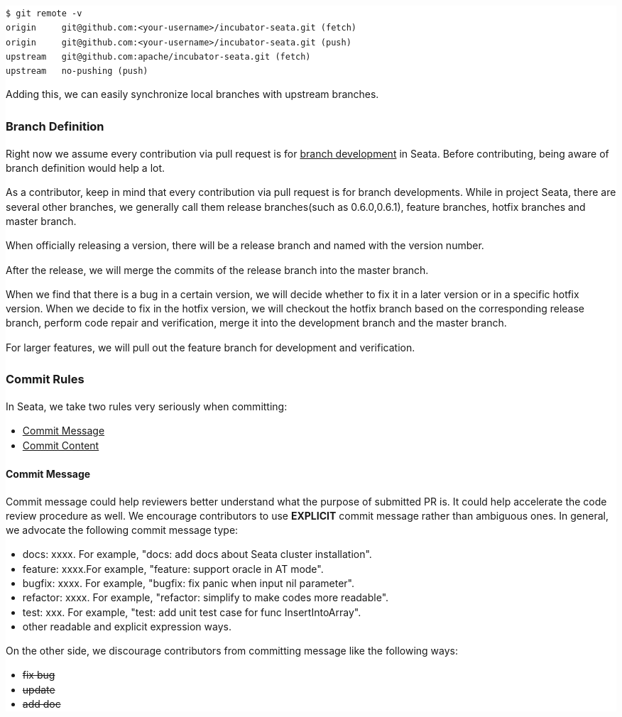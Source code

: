 ```shell
$ git remote -v
origin     git@github.com:<your-username>/incubator-seata.git (fetch)
origin     git@github.com:<your-username>/incubator-seata.git (push)
upstream   git@github.com:apache/incubator-seata.git (fetch)
upstream   no-pushing (push)
```

Adding this, we can easily synchronize local branches with upstream branches.

### Branch Definition

Right now we assume every contribution via pull request is for [branch development](https://github.com/apache/incubator-seata/tree/2.x) in Seata. Before contributing, being aware of branch definition would help a lot.

As a contributor, keep in mind that every contribution via pull request is for branch developments. While in project Seata, there are several other branches, we generally call them release branches(such as 0.6.0,0.6.1), feature branches, hotfix branches and master branch.

When officially releasing a version, there will be a release branch and named with the version number.

After the release, we will merge the commits of the release branch into the master branch.

When we find that there is a bug in a certain version, we will decide whether to fix it in a later version or in a specific hotfix version. When we decide to fix in the hotfix version, we will checkout the hotfix branch based on the corresponding release branch, perform code repair and verification, merge it into the development branch and the master branch.

For larger features, we will pull out the feature branch for development and verification.


### Commit Rules

In Seata, we take two rules very seriously when committing:

* [Commit Message](#commit-message)
* [Commit Content](#commit-content)

#### Commit Message

Commit message could help reviewers better understand what the purpose of submitted PR is. It could help accelerate the code review procedure as well. We encourage contributors to use **EXPLICIT** commit message rather than ambiguous ones. In general, we advocate the following commit message type:

* docs: xxxx. For example, "docs: add docs about Seata cluster installation".
* feature: xxxx.For example, "feature: support oracle in AT mode".
* bugfix: xxxx. For example, "bugfix: fix panic when input nil parameter".
* refactor: xxxx. For example, "refactor: simplify to make codes more readable".
* test: xxx. For example, "test: add unit test case for func InsertIntoArray".
* other readable and explicit expression ways.

On the other side, we discourage contributors from committing message like the following ways:

* ~~fix bug~~
* ~~update~~
* ~~add doc~~
